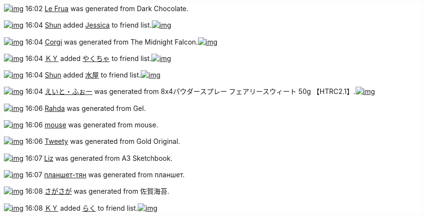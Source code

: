 [![img](http://www.deviantsart.com/bs1qg9.png)](http://www.barcodekanojo.com/kanojo/3125439/Le%20Frua) 16:02 [Le Frua](http://www.barcodekanojo.com/kanojo/3125439/Le%20Frua) was generated from Dark Chocolate.

[![img](http://www.deviantsart.com/3tr8djn.jpeg)](http://www.barcodekanojo.com/user/486592/Shun) 16:04 [Shun](http://www.barcodekanojo.com/user/486592/Shun) added [Jessica](http://www.barcodekanojo.com/kanojo/2586952/Jessica) to friend list.[![img](http://www.deviantsart.com/nlka85.png)](http://www.barcodekanojo.com/kanojo/2586952/Jessica) 

[![img](http://www.deviantsart.com/119avel.png)](http://www.barcodekanojo.com/kanojo/3125440/Corgi) 16:04 [Corgi](http://www.barcodekanojo.com/kanojo/3125440/Corgi) was generated from The Midnight Falcon.[![img](http://www.deviantsart.com/1ooj2sv.jpeg)](http://www.barcodekanojo.com/product_images/barcode/5896149/1410678204/The%20Midnight%20Falcon.jpg) 

[![img](http://www.deviantsart.com/1ambhkt.jpeg)](http://www.barcodekanojo.com/user/10559/%EF%BC%AB%EF%BC%B9) 16:04 [ＫＹ](http://www.barcodekanojo.com/user/10559/%EF%BC%AB%EF%BC%B9) added [やくちゃ](http://www.barcodekanojo.com/kanojo/2628609/%E3%82%84%E3%81%8F%E3%81%A1%E3%82%83) to friend list.[![img](http://www.deviantsart.com/2f9dfmv.png)](http://www.barcodekanojo.com/kanojo/2628609/%E3%82%84%E3%81%8F%E3%81%A1%E3%82%83) 

[![img](http://www.deviantsart.com/3tr8djn.jpeg)](http://www.barcodekanojo.com/user/486592/Shun) 16:04 [Shun](http://www.barcodekanojo.com/user/486592/Shun) added [水屋](http://www.barcodekanojo.com/kanojo/2470106/%E6%B0%B4%E5%B1%8B) to friend list.[![img](http://www.deviantsart.com/37mmbim.png)](http://www.barcodekanojo.com/kanojo/2470106/%E6%B0%B4%E5%B1%8B) 

[![img](http://www.deviantsart.com/2trf67g.png)](http://www.barcodekanojo.com/kanojo/3125441/%E3%81%88%E3%81%84%E3%81%A8%E3%83%BB%E3%81%B5%E3%81%89%E3%83%BC) 16:04 [えいと・ふぉー](http://www.barcodekanojo.com/kanojo/3125441/%E3%81%88%E3%81%84%E3%81%A8%E3%83%BB%E3%81%B5%E3%81%89%E3%83%BC) was generated from 8x4パウダースプレー フェアリースウィート 50g 【HTRC2.1】.[![img](http://www.deviantsart.com/1bjmd4v.jpeg)](http://www.barcodekanojo.com/product_images/barcode/5896151/1410678229/8x4%E3%83%91%E3%82%A6%E3%83%80%E3%83%BC%E3%82%B9%E3%83%97%E3%83%AC%E3%83%BC%20%E3%83%95%E3%82%A7%E3%82%A2%E3%83%AA%E3%83%BC%E3%82%B9%E3%82%A6%E3%82%A3%E3%83%BC%E3%83%88%2050g%20%E3%80%90HTRC2.1%E3%80%91.jpg) 

[![img](http://www.deviantsart.com/dnhum0.png)](http://www.barcodekanojo.com/kanojo/3125442/Rahda) 16:06 [Rahda](http://www.barcodekanojo.com/kanojo/3125442/Rahda) was generated from Gel.

[![img](http://www.deviantsart.com/2tm4mia.png)](http://www.barcodekanojo.com/kanojo/3125443/mouse) 16:06 [mouse](http://www.barcodekanojo.com/kanojo/3125443/mouse) was generated from mouse.

[![img](http://www.deviantsart.com/1i1cama.png)](http://www.barcodekanojo.com/kanojo/3125444/Tweety) 16:06 [Tweety](http://www.barcodekanojo.com/kanojo/3125444/Tweety) was generated from Gold Original.

[![img](http://www.deviantsart.com/g4g2sh.png)](http://www.barcodekanojo.com/kanojo/3125445/Liz) 16:07 [Liz](http://www.barcodekanojo.com/kanojo/3125445/Liz) was generated from A3 Sketchbook.

[![img](http://www.deviantsart.com/27lrv03.png)](http://www.barcodekanojo.com/kanojo/3125446/%D0%BF%D0%BB%D0%B0%D0%BD%D1%88%D0%B5%D1%82-%D1%82%D1%8F%D0%BD) 16:07 [планшет-тян](http://www.barcodekanojo.com/kanojo/3125446/%D0%BF%D0%BB%D0%B0%D0%BD%D1%88%D0%B5%D1%82-%D1%82%D1%8F%D0%BD) was generated from планшет.

[![img](http://www.deviantsart.com/13bq0gl.png)](http://www.barcodekanojo.com/kanojo/3125447/%E3%81%95%E3%81%8C%E3%81%95%E3%81%8C) 16:08 [さがさが](http://www.barcodekanojo.com/kanojo/3125447/%E3%81%95%E3%81%8C%E3%81%95%E3%81%8C) was generated from 佐賀海苔.

[![img](http://www.deviantsart.com/1ambhkt.jpeg)](http://www.barcodekanojo.com/user/10559/%EF%BC%AB%EF%BC%B9) 16:08 [ＫＹ](http://www.barcodekanojo.com/user/10559/%EF%BC%AB%EF%BC%B9) added [らく](http://www.barcodekanojo.com/kanojo/7413/%E3%82%89%E3%81%8F) to friend list.[![img](http://www.deviantsart.com/3s50ddm.png)](http://www.barcodekanojo.com/kanojo/7413/%E3%82%89%E3%81%8F) 
